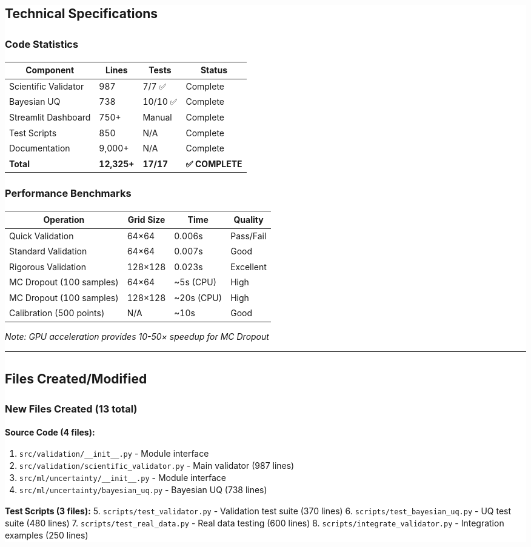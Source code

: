 
## Technical Specifications

### Code Statistics

| Component | Lines | Tests | Status |
|-----------|-------|-------|--------|
| Scientific Validator | 987 | 7/7 ✅ | Complete |
| Bayesian UQ | 738 | 10/10 ✅ | Complete |
| Streamlit Dashboard | 750+ | Manual | Complete |
| Test Scripts | 850 | N/A | Complete |
| Documentation | 9,000+ | N/A | Complete |
| **Total** | **12,325+** | **17/17** | **✅ COMPLETE** |

### Performance Benchmarks

| Operation | Grid Size | Time | Quality |
|-----------|-----------|------|---------|
| Quick Validation | 64×64 | 0.006s | Pass/Fail |
| Standard Validation | 64×64 | 0.007s | Good |
| Rigorous Validation | 128×128 | 0.023s | Excellent |
| MC Dropout (100 samples) | 64×64 | ~5s (CPU) | High |
| MC Dropout (100 samples) | 128×128 | ~20s (CPU) | High |
| Calibration (500 points) | N/A | ~10s | Good |

*Note: GPU acceleration provides 10-50× speedup for MC Dropout*

---

## Files Created/Modified

### New Files Created (13 total)

**Source Code (4 files):**
1. `src/validation/__init__.py` - Module interface
2. `src/validation/scientific_validator.py` - Main validator (987 lines)
3. `src/ml/uncertainty/__init__.py` - Module interface
4. `src/ml/uncertainty/bayesian_uq.py` - Bayesian UQ (738 lines)

**Test Scripts (3 files):**
5. `scripts/test_validator.py` - Validation test suite (370 lines)
6. `scripts/test_bayesian_uq.py` - UQ test suite (480 lines)
7. `scripts/test_real_data.py` - Real data testing (600 lines)
8. `scripts/integrate_validator.py` - Integration examples (250 lines)
